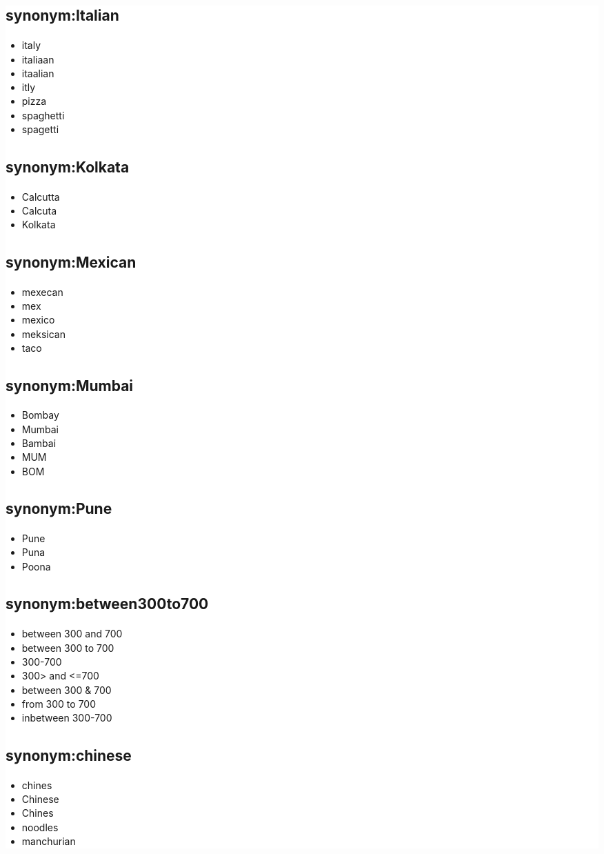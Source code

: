 ## synonym:Italian
- italy
- italiaan
- itaalian
- itly
- pizza
- spaghetti
- spagetti

## synonym:Kolkata
- Calcutta
- Calcuta
- Kolkata

## synonym:Mexican
- mexecan
- mex
- mexico
- meksican
- taco

## synonym:Mumbai
- Bombay
- Mumbai
- Bambai
- MUM
- BOM

## synonym:Pune
- Pune
- Puna
- Poona

## synonym:between300to700
- between 300 and 700
- between 300 to 700
- 300-700
- 300> and <=700
- between 300 & 700
- from 300 to 700
- inbetween 300-700

## synonym:chinese
- chines
- Chinese
- Chines
- noodles
- manchurian
